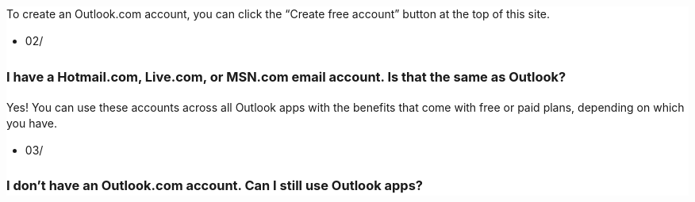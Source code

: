 


















To create an Outlook.com account, you can click the “Create free account” button at the top of this site.

- 02/











### I have a Hotmail.com, Live.com, or MSN.com email account. Is that the same as Outlook?




















Yes! You can use these accounts across all Outlook apps with the benefits that come with free or paid plans, depending on which you have.

- 03/











### I don’t have an Outlook.com account. Can I still use Outlook apps?








